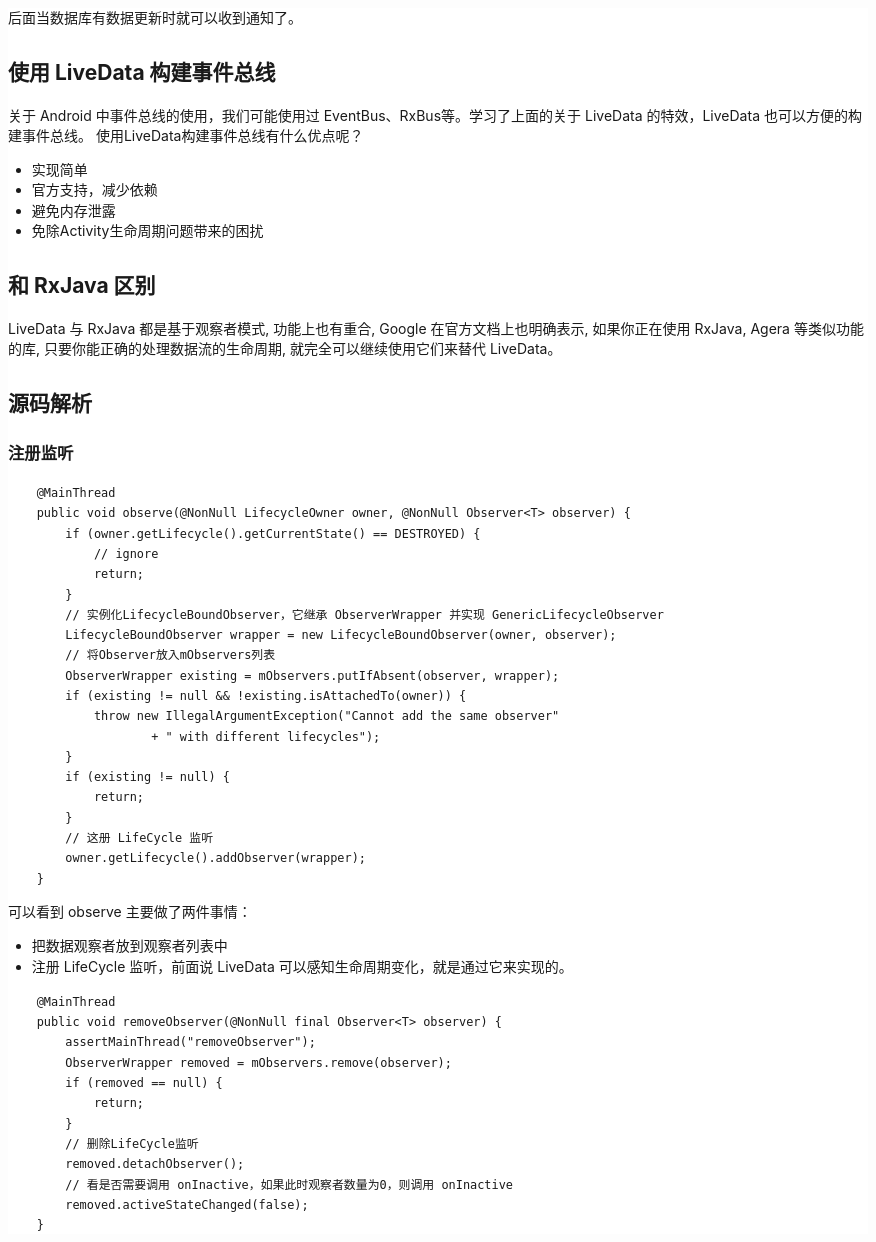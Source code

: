 后面当数据库有数据更新时就可以收到通知了。


## 使用 LiveData 构建事件总线

关于 Android 中事件总线的使用，我们可能使用过 EventBus、RxBus等。学习了上面的关于 LiveData 的特效，LiveData 也可以方便的构建事件总线。
使用LiveData构建事件总线有什么优点呢？

 - 实现简单
 - 官方支持，减少依赖	
 - 避免内存泄露
 - 免除Activity生命周期问题带来的困扰

## 和 RxJava 区别

LiveData 与 RxJava 都是基于观察者模式, 功能上也有重合, Google 在官方文档上也明确表示, 如果你正在使用 RxJava, Agera 等类似功能的库, 只要你能正确的处理数据流的生命周期, 就完全可以继续使用它们来替代 LiveData。

## 源码解析

### 注册监听

```
    @MainThread
    public void observe(@NonNull LifecycleOwner owner, @NonNull Observer<T> observer) {
        if (owner.getLifecycle().getCurrentState() == DESTROYED) {
            // ignore
            return;
        }
        // 实例化LifecycleBoundObserver，它继承 ObserverWrapper 并实现 GenericLifecycleObserver
        LifecycleBoundObserver wrapper = new LifecycleBoundObserver(owner, observer);
        // 将Observer放入mObservers列表
        ObserverWrapper existing = mObservers.putIfAbsent(observer, wrapper);
        if (existing != null && !existing.isAttachedTo(owner)) {
            throw new IllegalArgumentException("Cannot add the same observer"
                    + " with different lifecycles");
        }
        if (existing != null) {
            return;
        }
        // 这册 LifeCycle 监听
        owner.getLifecycle().addObserver(wrapper);
    }
```

可以看到 observe 主要做了两件事情：

 - 把数据观察者放到观察者列表中
 - 注册 LifeCycle 监听，前面说 LiveData 可以感知生命周期变化，就是通过它来实现的。

```
    @MainThread
    public void removeObserver(@NonNull final Observer<T> observer) {
        assertMainThread("removeObserver");
        ObserverWrapper removed = mObservers.remove(observer);
        if (removed == null) {
            return;
        }
        // 删除LifeCycle监听
        removed.detachObserver();
        // 看是否需要调用 onInactive，如果此时观察者数量为0，则调用 onInactive
        removed.activeStateChanged(false);
    }
```
